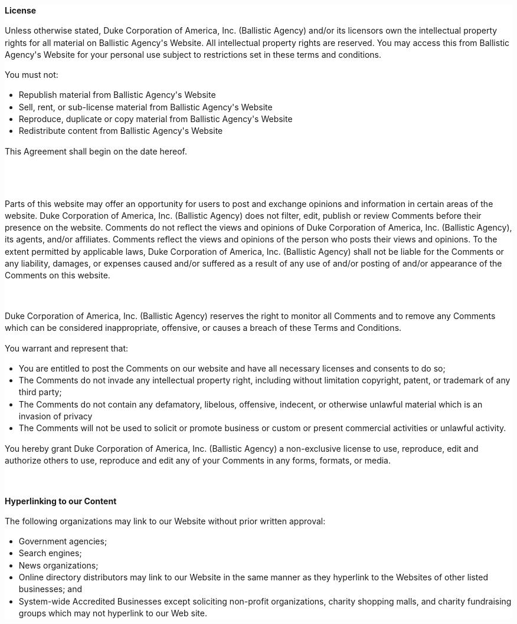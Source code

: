 **License**

Unless otherwise stated, Duke Corporation of America, Inc. (Ballistic Agency) and/or its licensors own the intellectual property rights for all material on Ballistic Agency's Website. All intellectual property rights are reserved. You may access this from Ballistic Agency's Website for your personal use subject to restrictions set in these terms and conditions.

You must not:

* Republish material from Ballistic Agency's Website
* Sell, rent, or sub-license material from Ballistic Agency's Website
* Reproduce, duplicate or copy material from Ballistic Agency's Website
* Redistribute content from Ballistic Agency's Website

This Agreement shall begin on the date hereof.

 \
  <br>

Parts of this website may offer an opportunity for users to post and exchange opinions and information in certain areas of the website. Duke Corporation of America, Inc. (Ballistic Agency) does not filter, edit, publish or review Comments before their presence on the website. Comments do not reflect the views and opinions of Duke Corporation of America, Inc. (Ballistic Agency), its agents, and/or affiliates. Comments reflect the views and opinions of the person who posts their views and opinions. To the extent permitted by applicable laws, Duke Corporation of America, Inc. (Ballistic Agency) shall not be liable for the Comments or any liability, damages, or expenses caused and/or suffered as a result of any use of and/or posting of and/or appearance of the Comments on this website.

   <br>

Duke Corporation of America, Inc. (Ballistic Agency) reserves the right to monitor all Comments and to remove any Comments which can be considered inappropriate, offensive, or causes a breach of these Terms and Conditions.

You warrant and represent that:

* You are entitled to post the Comments on our website and have all necessary licenses and consents to do so;
* The Comments do not invade any intellectual property right, including without limitation copyright, patent, or trademark of any third party;
* The Comments do not contain any defamatory, libelous, offensive, indecent, or otherwise unlawful material which is an invasion of privacy
* The Comments will not be used to solicit or promote business or custom or present commercial activities or unlawful activity.

You hereby grant Duke Corporation of America, Inc. (Ballistic Agency) a non-exclusive license to use, reproduce, edit and authorize others to use, reproduce and edit any of your Comments in any forms, formats, or media.

   <br>

**Hyperlinking to our Content**

The following organizations may link to our Website without prior written approval:

* Government agencies;
* Search engines;
* News organizations;
* Online directory distributors may link to our Website in the same manner as they hyperlink to the Websites of other listed businesses; and
* System-wide Accredited Businesses except soliciting non-profit organizations, charity shopping malls, and charity fundraising groups which may not hyperlink to our Web site.
